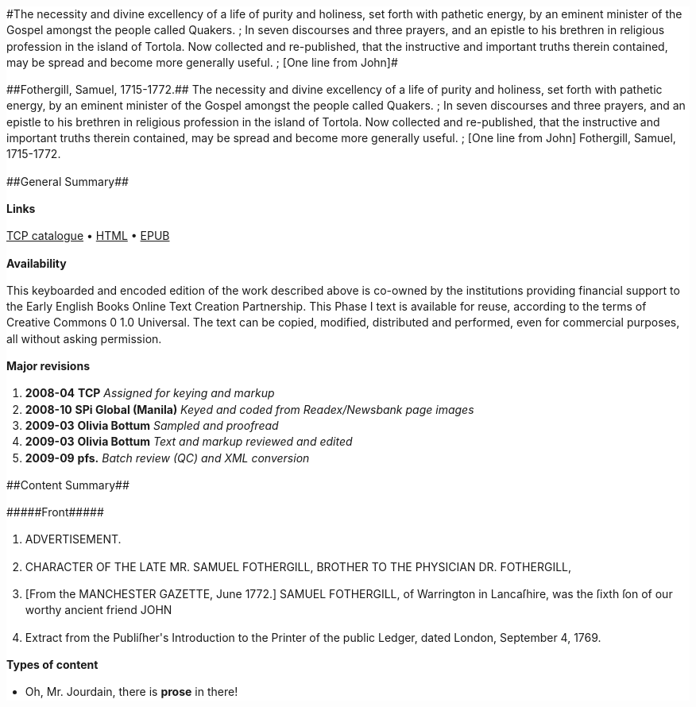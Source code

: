 #The necessity and divine excellency of a life of purity and holiness, set forth with pathetic energy, by an eminent minister of the Gospel amongst the people called Quakers. ; In seven discourses and three prayers, and an epistle to his brethren in religious profession in the island of Tortola. Now collected and re-published, that the instructive and important truths therein contained, may be spread and become more generally useful. ; [One line from John]#

##Fothergill, Samuel, 1715-1772.##
The necessity and divine excellency of a life of purity and holiness, set forth with pathetic energy, by an eminent minister of the Gospel amongst the people called Quakers. ; In seven discourses and three prayers, and an epistle to his brethren in religious profession in the island of Tortola. Now collected and re-published, that the instructive and important truths therein contained, may be spread and become more generally useful. ; [One line from John]
Fothergill, Samuel, 1715-1772.

##General Summary##

**Links**

[TCP catalogue](http://www.ota.ox.ac.uk/tcp/)  • 
[HTML](http://tei.it.ox.ac.uk/tcp/Texts-HTML/free/N13/N13267.html)  • 
[EPUB](http://tei.it.ox.ac.uk/tcp/Texts-EPUB/free/N13/N13267.epub)

**Availability**

This keyboarded and encoded edition of the
	       work described above is co-owned by the institutions
	       providing financial support to the Early English Books
	       Online Text Creation Partnership. This Phase I text is
	       available for reuse, according to the terms of Creative
	       Commons 0 1.0 Universal. The text can be copied,
	       modified, distributed and performed, even for
	       commercial purposes, all without asking permission.

**Major revisions**

1. __2008-04__ __TCP__ *Assigned for keying and markup*
1. __2008-10__ __SPi Global (Manila)__ *Keyed and coded from Readex/Newsbank page images*
1. __2009-03__ __Olivia Bottum__ *Sampled and proofread*
1. __2009-03__ __Olivia Bottum__ *Text and markup reviewed and edited*
1. __2009-09__ __pfs.__ *Batch review (QC) and XML conversion*

##Content Summary##

#####Front#####

1. ADVERTISEMENT.

1. CHARACTER OF THE LATE MR. SAMUEL FOTHERGILL, BROTHER TO THE PHYSICIAN DR. FOTHERGILL,

1. [From the MANCHESTER GAZETTE, June 1772.]
SAMUEL FOTHERGILL, of Warrington in Lancaſhire, was the ſixth ſon of our worthy ancient friend JOHN 
1. Extract from the Publiſher's Introduction to the Printer of the public Ledger, dated London, September 4, 1769.

**Types of content**

  * Oh, Mr. Jourdain, there is **prose** in there!
